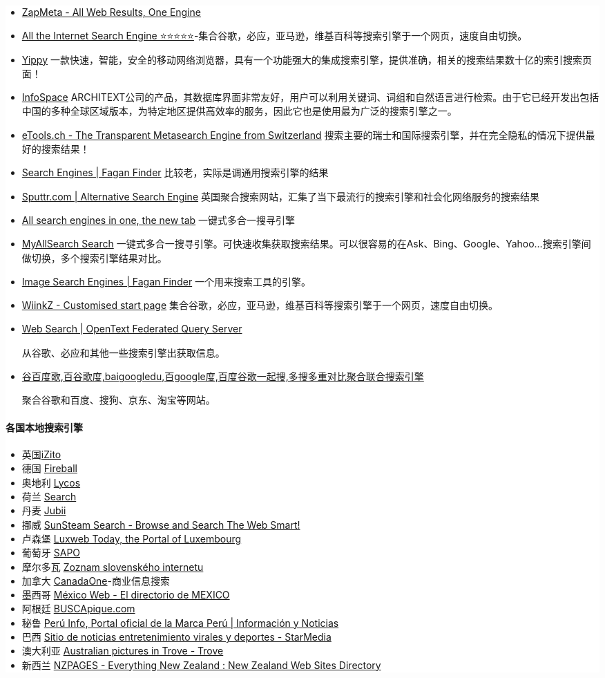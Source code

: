 - [ZapMeta - All Web Results, One Engine](https://www.zapmeta.com/)

- [All the Internet Search Engine ⭐️⭐️⭐️⭐️⭐](https://www.alltheinternet.com/)-集合谷歌，必应，亚马逊，维基百科等搜索引擎于一个网页，速度自由切换。

- [Yippy](http://yippy.com/)
  一款快速，智能，安全的移动网络浏览器，具有一个功能强大的集成搜索引擎，提供准确，相关的搜索结果数十亿的索引搜索页面！

- [InfoSpace](http://msxml.excite.com/)
  ARCHITEXT公司的产品，其数据库界面非常友好，用户可以利用关键词、词组和自然语言进行检索。由于它已经开发出包括中国的多种全球区域版本，为特定地区提供高效率的服务，因此它也是使用最为广泛的搜索引擎之一。

- [eTools.ch - The Transparent Metasearch Engine from Switzerland](https://www.etools.ch/)
  搜索主要的瑞士和国际搜索引擎，并在完全隐私的情况下提供最好的搜索结果！

- [Search Engines | Fagan Finder](http://www.faganfinder.com/engines/)
  比较老，实际是调通用搜索引擎的结果

- [Sputtr.com | Alternative Search Engine](http://www.sputtr.com/)
  英国聚合搜索网站，汇集了当下最流行的搜索引擎和社会化网络服务的搜索结果

- [All search engines in one, the new tab](https://all-io.net/)
  一键式多合一搜寻引擎

- [MyAllSearch Search](http://www.myallsearch.com/)
  一键式多合一搜寻引擎。可快速收集获取搜索结果。可以很容易的在Ask、Bing、Google、Yahoo…搜索引擎间做切换，多个搜索引擎结果对比。

- [Image Search Engines | Fagan Finder](http://www.faganfinder.com/img/)
  一个用来搜索工具的引擎。

- [WiinkZ - Customised start page](https://www.wiinkz.com/)
  集合谷歌，必应，亚马逊，维基百科等搜索引擎于一个网页，速度自由切换。

- [Web Search | OpenText Federated Query Server](http://fqs.opentext.com/web.htm)

  从谷歌、必应和其他一些搜索引擎出获取信息。

- [谷百度歌,百谷歌度,baigoogledu,百google度,百度谷歌一起搜,多搜多重对比聚合联合搜索引擎](https://www.gobaidugle.com/)

  聚合谷歌和百度、搜狗、京东、淘宝等网站。


#### 各国本地搜索引擎

* 英国[iZito](https://www.izito.com/)
* 德国 [Fireball](fireball.de)
* 奥地利 [Lycos](lycos.com)
* 荷兰 [Search](search.com)
* 丹麦 [Jubii](https://www.jubii.dk/)
* 挪威 [SunSteam Search - Browse and Search The Web Smart!](http://www.sunsteam.com/)
* 卢森堡 [Luxweb Today, the Portal of Luxembourg](http://www.luxweb.lu/en)
* 葡萄牙 [SAPO](https://www.sapo.pt/)
* 摩尔多瓦 [Zoznam slovenského internetu](https://www.zoznam.sk/)
* 加拿大 [CanadaOne](https://www.canadaone.com/index.html#)-商业信息搜索
* 墨西哥 [México Web - El directorio de MEXICO](http://www.mexicoweb.com.mx/)
* 阿根廷 [BUSCApique.com](http://www.buscapique.com/index.html)
* 秘鲁 [Perú Info, Portal oficial de la Marca Perú | Información y Noticias](https://peru.info/es-pe/)
* 巴西 [Sitio de noticias entretenimiento virales y deportes - StarMedia](https://www.starmedia.com/)
* 澳大利亚 [Australian pictures in Trove - Trove](https://trove.nla.gov.au/general/australian-pictures-in-trove)
* 新西兰 [NZPAGES - Everything New Zealand : New Zealand Web Sites Directory](http://www.nzpages.co.nz/)
